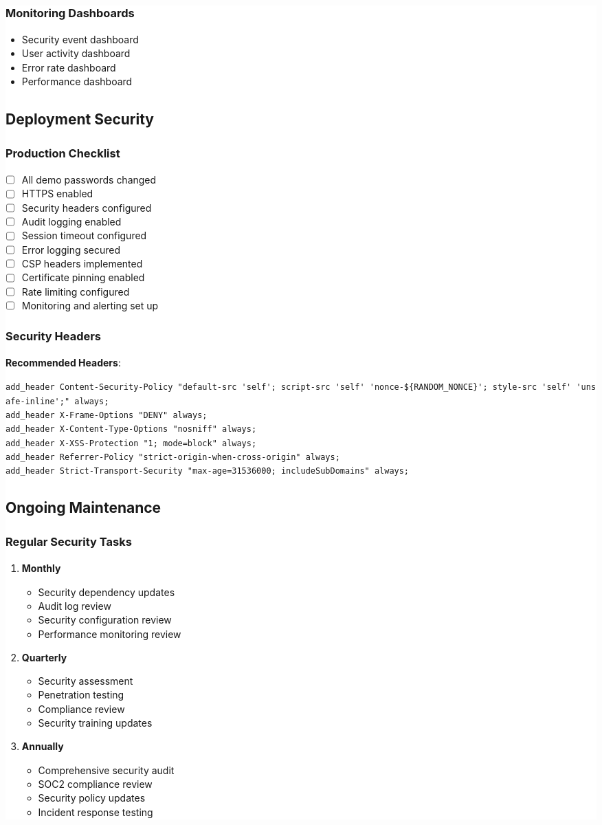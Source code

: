 ### Monitoring Dashboards
- Security event dashboard
- User activity dashboard
- Error rate dashboard
- Performance dashboard

## Deployment Security

### Production Checklist
- [ ] All demo passwords changed
- [ ] HTTPS enabled
- [ ] Security headers configured
- [ ] Audit logging enabled
- [ ] Session timeout configured
- [ ] Error logging secured
- [ ] CSP headers implemented
- [ ] Certificate pinning enabled
- [ ] Rate limiting configured
- [ ] Monitoring and alerting set up

### Security Headers
**Recommended Headers**:
```nginx
add_header Content-Security-Policy "default-src 'self'; script-src 'self' 'nonce-${RANDOM_NONCE}'; style-src 'self' 'unsafe-inline';" always;
add_header X-Frame-Options "DENY" always;
add_header X-Content-Type-Options "nosniff" always;
add_header X-XSS-Protection "1; mode=block" always;
add_header Referrer-Policy "strict-origin-when-cross-origin" always;
add_header Strict-Transport-Security "max-age=31536000; includeSubDomains" always;
```

## Ongoing Maintenance

### Regular Security Tasks
1. **Monthly**
   - Security dependency updates
   - Audit log review
   - Security configuration review
   - Performance monitoring review

2. **Quarterly**
   - Security assessment
   - Penetration testing
   - Compliance review
   - Security training updates

3. **Annually**
   - Comprehensive security audit
   - SOC2 compliance review
   - Security policy updates
   - Incident response testing
